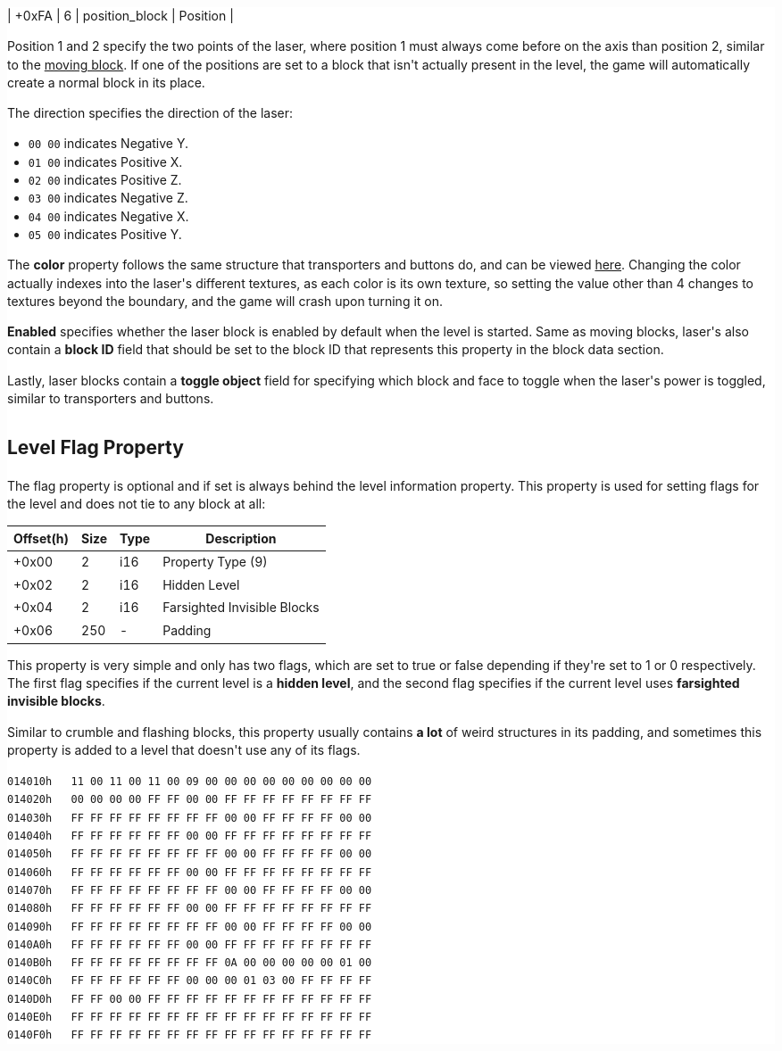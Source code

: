 | +0xFA     | 6    | position_block | Position          |

Position 1 and 2 specify the two points of the laser, where position 1 must always come before on the axis than position 2, similar to the [moving block](#moving-block).
If one of the positions are set to a block that isn't actually present in the level, the game will automatically create a normal block in its place.

The direction specifies the direction of the laser:

- `00 00` indicates Negative Y.
- `01 00` indicates Positive X.
- `02 00` indicates Positive Z.
- `03 00` indicates Negative Z.
- `04 00` indicates Negative X.
- `05 00` indicates Positive Y.

The **color** property follows the same structure that transporters and buttons do, and can be viewed [here](/formats/objects#variant).
Changing the color actually indexes into the laser's different textures, as each color is its own texture, so setting the value other than 4 changes to textures beyond the boundary, and the game will crash upon turning it on.

**Enabled** specifies whether the laser block is enabled by default when the level is started.
Same as moving blocks, laser's also contain a **block ID** field that should be set to the block ID that represents this property in the block data section.

Lastly, laser blocks contain a **toggle object** field for specifying which block and face to toggle when the laser's power is toggled, similar to transporters and buttons.

## Level Flag Property <Badge type="info" text="9" />

The flag property is optional and if set is always behind the level information property. This property is used for setting flags for the level and does not tie to any block at all:

| Offset(h) | Size | Type | Description                 |
| --------- | ---- | ---- | --------------------------- |
| +0x00     | 2    | i16  | Property Type (9)           |
| +0x02     | 2    | i16  | Hidden Level                |
| +0x04     | 2    | i16  | Farsighted Invisible Blocks |
| +0x06     | 250  | -    | Padding                     |

This property is very simple and only has two flags, which are set to true or false depending if they're set to 1 or 0 respectively.
The first flag specifies if the current level is a **hidden level**, and the second flag specifies if the current level uses **farsighted invisible blocks**.

Similar to crumble and flashing blocks, this property usually contains **a lot** of weird structures in its padding, and sometimes this property is added to a level that doesn't use any of its flags.

```
014010h   11 00 11 00 11 00 09 00 00 00 00 00 00 00 00 00
014020h   00 00 00 00 FF FF 00 00 FF FF FF FF FF FF FF FF
014030h   FF FF FF FF FF FF FF FF 00 00 FF FF FF FF 00 00
014040h   FF FF FF FF FF FF 00 00 FF FF FF FF FF FF FF FF
014050h   FF FF FF FF FF FF FF FF 00 00 FF FF FF FF 00 00
014060h   FF FF FF FF FF FF 00 00 FF FF FF FF FF FF FF FF
014070h   FF FF FF FF FF FF FF FF 00 00 FF FF FF FF 00 00
014080h   FF FF FF FF FF FF 00 00 FF FF FF FF FF FF FF FF
014090h   FF FF FF FF FF FF FF FF 00 00 FF FF FF FF 00 00
0140A0h   FF FF FF FF FF FF 00 00 FF FF FF FF FF FF FF FF
0140B0h   FF FF FF FF FF FF FF FF 0A 00 00 00 00 00 01 00
0140C0h   FF FF FF FF FF FF 00 00 00 01 03 00 FF FF FF FF
0140D0h   FF FF 00 00 FF FF FF FF FF FF FF FF FF FF FF FF
0140E0h   FF FF FF FF FF FF FF FF FF FF FF FF FF FF FF FF
0140F0h   FF FF FF FF FF FF FF FF FF FF FF FF FF FF FF FF
```